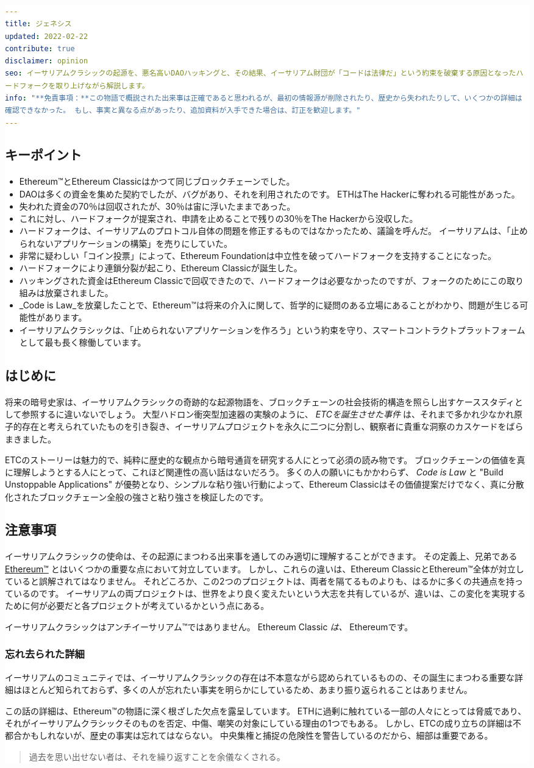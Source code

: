 ```yaml
---
title: ジェネシス
updated: 2022-02-22
contribute: true
disclaimer: opinion
seo: イーサリアムクラシックの起源を、悪名高いDAOハッキングと、その結果、イーサリアム財団が「コードは法律だ」という約束を破棄する原因となったハードフォークを取り上げながら解説します。
info: "**免責事項：**この物語で概説された出来事は正確であると思われるが、最初の情報源が削除されたり、歴史から失われたりして、いくつかの詳細は確認できなかった。 もし、事実と異なる点があったり、追加資料が入手できた場合は、訂正を歓迎します。"
---
```


## キーポイント

- Ethereum™とEthereum Classicはかつて同じブロックチェーンでした。
- DAOは多くの資金を集めた契約でしたが、バグがあり、それを利用されたのです。 ETHはThe Hackerに奪われる可能性があった。
- 失われた資金の70％は回収されたが、30％は宙に浮いたままであった。
- これに対し、ハードフォークが提案され、申請を止めることで残りの30％をThe Hackerから没収した。
- ハードフォークは、イーサリアムのプロトコル自体の問題を修正するものではなかったため、議論を呼んだ。 イーサリアムは、「止められないアプリケーションの構築」を売りにしていた。
- 非常に疑わしい「コイン投票」によって、Ethereum Foundationは中立性を破ってハードフォークを支持することになった。
- ハードフォークにより連鎖分裂が起こり、Ethereum Classicが誕生した。
- ハッキングされた資金はEthereum Classicで回収できたので、ハードフォークは必要なかったのですが、フォークのためにこの取り組みは放棄されました。
- _Code is Law_を放棄したことで、Ethereum™は将来の介入に関して、哲学的に疑問のある立場にあることがわかり、問題が生じる可能性があります。
- イーサリアムクラシックは、「止められないアプリケーションを作ろう」という約束を守り、スマートコントラクトプラットフォームとして最も長く稼働しています。

## はじめに

将来の暗号史家は、イーサリアムクラシックの奇跡的な起源物語を、ブロックチェーンの社会技術的構造を照らし出すケーススタディとして参照するに違いないでしょう。 大型ハドロン衝突型加速器の実験のように、 _ETCを誕生させた事件_ は、それまで多かれ少なかれ原子的存在と考えられていたものを引き裂き、イーサリアムプロジェクトを永久に二つに分割し、観察者に貴重な洞察のカスケードをばらまきました。

ETCのストーリーは魅力的で、純粋に歴史的な観点から暗号通貨を研究する人にとって必須の読み物です。 ブロックチェーンの価値を真に理解しようとする人にとって、これほど関連性の高い話はないだろう。 多くの人の願いにもかかわらず、 _Code is Law_ と "Build Unstoppable Applications" が優勢となり、シンプルな粘り強い行動によって、Ethereum Classicはその価値提案だけでなく、真に分散化されたブロックチェーン全般の強さと粘り強さを検証したのです。

## 注意事項

イーサリアムクラシックの使命は、その起源にまつわる出来事を通してのみ適切に理解することができます。 その定義上、兄弟である [Ethereum™](https://ethereum.org) とはいくつかの重要な点において対立しています。 しかし、これらの違いは、Ethereum ClassicとEthereum™全体が対立していると誤解されてはなりません。 それどころか、この2つのプロジェクトは、両者を隔てるものよりも、はるかに多くの共通点を持っているのです。 イーサリアムの両プロジェクトは、世界をより良く変えたいという大志を共有しているが、違いは、この変化を実現するために何が必要だと各プロジェクトが考えているかという点にある。

イーサリアムクラシックはアンチイーサリアム™ではありません。 Ethereum Classic _は、_ Ethereumです。

### 忘れ去られた詳細

イーサリアムのコミュニティでは、イーサリアムクラシックの存在は不本意ながら認められているものの、その誕生にまつわる重要な詳細はほとんど知られておらず、多くの人が忘れたい事実を明らかにしているため、あまり振り返られることはありません。

この話の詳細は、Ethereum™の物語に深く根ざした欠点を露呈しています。 ETHに過剰に触れている一部の人々にとっては脅威であり、それがイーサリアムクラシックそのものを否定、中傷、嘲笑の対象にしている理由の1つでもある。 しかし、ETCの成り立ちの詳細は不都合かもしれないが、歴史の事実は忘れてはならない。 中央集権と捕捉の危険性を警告しているのだから、細部は重要である。

> 過去を思い出せない者は、それを繰り返すことを余儀なくされる。

